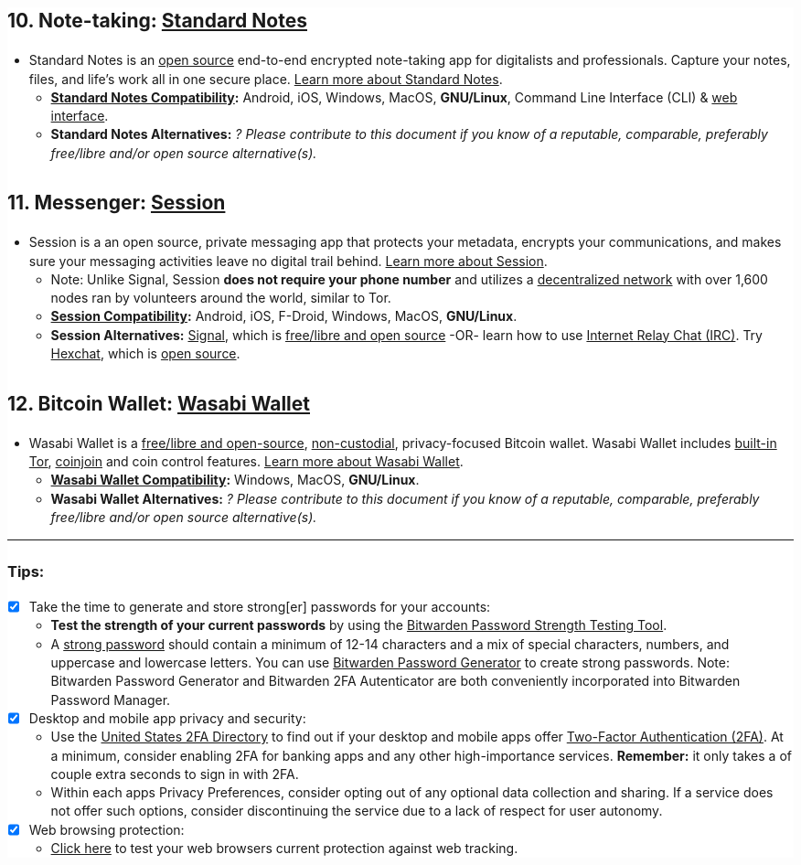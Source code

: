 ## 10. Note-taking: [Standard Notes](https://standardnotes.com/) ##
* Standard Notes is an [open source](https://standardnotes.com/help/46/is-standard-notes-an-open-source-notes-app) end-to-end encrypted note-taking app for digitalists and professionals. Capture your notes, files, and life’s work all in one secure place. [Learn more about Standard Notes](https://standardnotes.com/features).
  * **[Standard Notes Compatibility](https://standardnotes.com/download):** Android, iOS, Windows, MacOS, __GNU/Linux__, Command Line Interface (CLI) & [web interface](https://app.standardnotes.com/).
  * **Standard Notes Alternatives:** *? Please contribute to this document if you know of a reputable, comparable, preferably free/libre and/or open source alternative(s).*

## 11. Messenger: [Session](https://getsession.org/) ##
* Session is a an open source, private messaging app that protects your metadata, encrypts your communications, and makes sure your messaging activities leave no digital trail behind. [Learn more about Session](https://itsfoss.com/session-messenger/).
  * Note: Unlike Signal, Session __does not require your phone number__ and utilizes a [decentralized network](https://www.getsession.org/blog/onion-requests-session-new-message-routing-solution) with over 1,600 nodes ran by volunteers around the world, similar to Tor.
  * **[Session Compatibility](https://getsession.org/download):** Android, iOS, F-Droid, Windows, MacOS, __GNU/Linux__.
  * **Session Alternatives:** [Signal](https://www.signal.org/), which is [free/libre and open source](https://ssd.eff.org/en/module/how-use-signal-android) -OR- learn how to use [Internet Relay Chat (IRC)](https://www.howtogeek.com/684735/why-2020-is-the-perfect-time-to-revisit-irc/). Try [Hexchat](https://hexchat.github.io/), which is [open source](https://hexchat.github.io/).


## 12. Bitcoin Wallet: [Wasabi Wallet](https://wasabiwallet.io) ##
* Wasabi Wallet is a [free/libre and open-source](https://docs.wasabiwallet.io/FAQ/FAQ-Introduction.html#why-is-wasabi-libre-and-open-source-software), [non-custodial](https://www.bitcoin.com/get-started/custodial-non-custodial-bitcoin-wallets/#2/), privacy-focused Bitcoin wallet. Wasabi Wallet includes [built-in Tor](https://www.torproject.org/), [coinjoin](https://docs.wasabiwallet.io/FAQ/FAQ-Introduction.html#what-is-a-coinjoin) and coin control features. [Learn more about Wasabi Wallet](https://wasabiwallet.io/about.html).
  * **[Wasabi Wallet Compatibility](https://wasabiwallet.io/index.html#download):** Windows, MacOS, __GNU/Linux__.
  * **Wasabi Wallet Alternatives:** *? Please contribute to this document if you know of a reputable, comparable, preferably free/libre and/or open source alternative(s).*

---

### Tips: ###

* [X] Take the time to generate and store strong[er] passwords for your accounts: 
     * **Test the strength of your current passwords** by using the [Bitwarden Password Strength Testing Tool](https://bitwarden.com/password-strength/).
   * A [strong password](https://restoreprivacy.com/strong-password/) should contain a minimum of 12-14 characters and a mix of special characters, numbers, and uppercase and lowercase letters. You can use [Bitwarden Password Generator](https://bitwarden.com/password-generator/) to create strong passwords. Note: Bitwarden Password Generator and Bitwarden 2FA Autenticator are both conveniently incorporated into Bitwarden Password Manager.
* [X] Desktop and mobile app privacy and security:
   * Use the [United States 2FA Directory](https://2fa.directory/us/) to find out if your desktop and mobile apps offer [Two-Factor Authentication (2FA)](https://bitwarden.com/blog/basics-of-two-factor-authentication-with-bitwarden/). At a minimum, consider enabling 2FA for banking apps and any other high-importance services. **Remember:** it only takes a of couple extra seconds to sign in with 2FA.
   * Within each apps Privacy Preferences, consider opting out of any optional data collection and sharing. If a service does not offer such options, consider discontinuing the service due to a lack of respect for user autonomy.
* [X] Web browsing protection:
   * [Click here](https://coveryourtracks.eff.org/) to test your web browsers current protection against web tracking.
